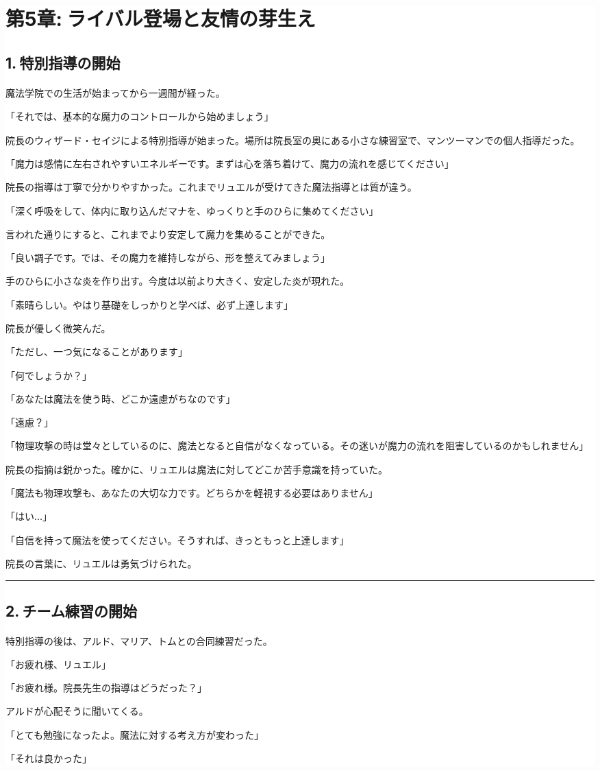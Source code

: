 # 第5章: ライバル登場と友情の芽生え

## 1. 特別指導の開始

魔法学院での生活が始まってから一週間が経った。

「それでは、基本的な魔力のコントロールから始めましょう」

院長のウィザード・セイジによる特別指導が始まった。場所は院長室の奥にある小さな練習室で、マンツーマンでの個人指導だった。

「魔力は感情に左右されやすいエネルギーです。まずは心を落ち着けて、魔力の流れを感じてください」

院長の指導は丁寧で分かりやすかった。これまでリュエルが受けてきた魔法指導とは質が違う。

「深く呼吸をして、体内に取り込んだマナを、ゆっくりと手のひらに集めてください」

言われた通りにすると、これまでより安定して魔力を集めることができた。

「良い調子です。では、その魔力を維持しながら、形を整えてみましょう」

手のひらに小さな炎を作り出す。今度は以前より大きく、安定した炎が現れた。

「素晴らしい。やはり基礎をしっかりと学べば、必ず上達します」

院長が優しく微笑んだ。

「ただし、一つ気になることがあります」

「何でしょうか？」

「あなたは魔法を使う時、どこか遠慮がちなのです」

「遠慮？」

「物理攻撃の時は堂々としているのに、魔法となると自信がなくなっている。その迷いが魔力の流れを阻害しているのかもしれません」

院長の指摘は鋭かった。確かに、リュエルは魔法に対してどこか苦手意識を持っていた。

「魔法も物理攻撃も、あなたの大切な力です。どちらかを軽視する必要はありません」

「はい...」

「自信を持って魔法を使ってください。そうすれば、きっともっと上達します」

院長の言葉に、リュエルは勇気づけられた。

---

## 2. チーム練習の開始

特別指導の後は、アルド、マリア、トムとの合同練習だった。

「お疲れ様、リュエル」

「お疲れ様。院長先生の指導はどうだった？」

アルドが心配そうに聞いてくる。

「とても勉強になったよ。魔法に対する考え方が変わった」

「それは良かった」
